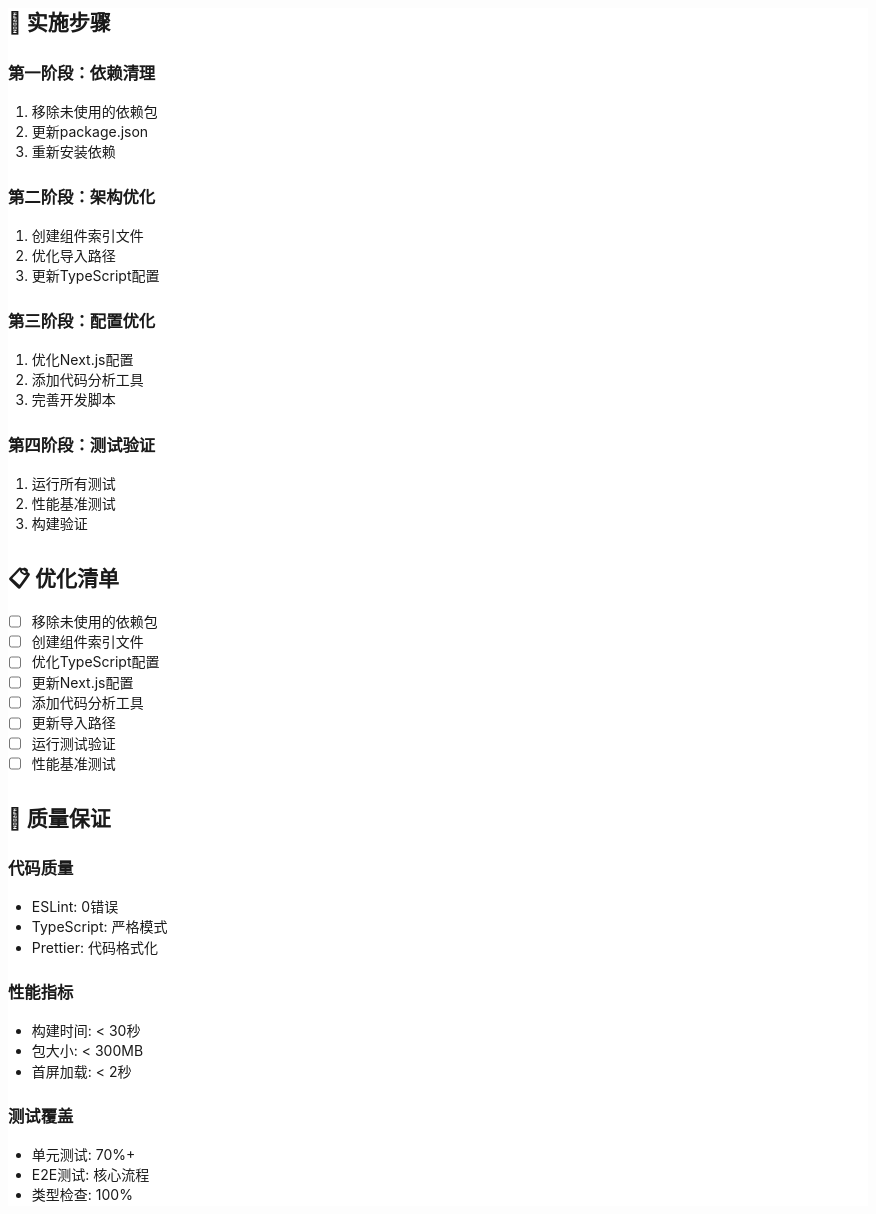 ## 🚀 实施步骤

### 第一阶段：依赖清理
1. 移除未使用的依赖包
2. 更新package.json
3. 重新安装依赖

### 第二阶段：架构优化
1. 创建组件索引文件
2. 优化导入路径
3. 更新TypeScript配置

### 第三阶段：配置优化
1. 优化Next.js配置
2. 添加代码分析工具
3. 完善开发脚本

### 第四阶段：测试验证
1. 运行所有测试
2. 性能基准测试
3. 构建验证

## 📋 优化清单

- [ ] 移除未使用的依赖包
- [ ] 创建组件索引文件
- [ ] 优化TypeScript配置
- [ ] 更新Next.js配置
- [ ] 添加代码分析工具
- [ ] 更新导入路径
- [ ] 运行测试验证
- [ ] 性能基准测试

## 🎯 质量保证

### 代码质量
- ESLint: 0错误
- TypeScript: 严格模式
- Prettier: 代码格式化

### 性能指标
- 构建时间: < 30秒
- 包大小: < 300MB
- 首屏加载: < 2秒

### 测试覆盖
- 单元测试: 70%+
- E2E测试: 核心流程
- 类型检查: 100%
